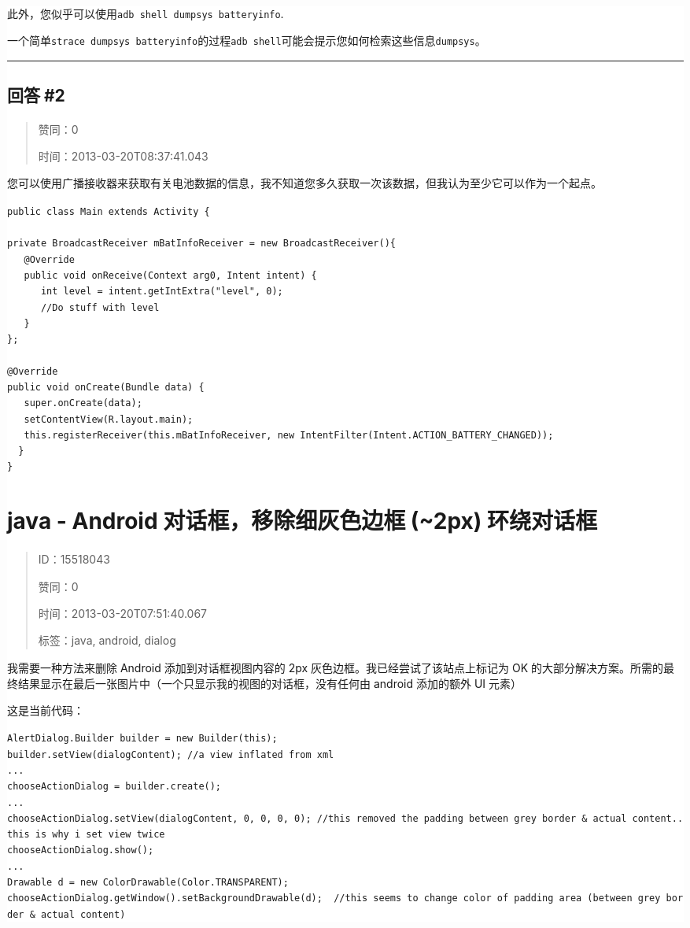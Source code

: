 此外，您似乎可以使用`adb shell dumpsys batteryinfo`.

一个简单`strace dumpsys batteryinfo`的过程`adb shell`可能会提示您如何检索这些信息`dumpsys`。

* * *

## 回答 #2

> 赞同：0
> 
> 时间：2013-03-20T08:37:41.043

您可以使用广播接收器来获取有关电池数据的信息，我不知道您多久获取一次该数据，但我认为至少它可以作为一个起点。

```
public class Main extends Activity {

private BroadcastReceiver mBatInfoReceiver = new BroadcastReceiver(){
   @Override
   public void onReceive(Context arg0, Intent intent) {
      int level = intent.getIntExtra("level", 0);
      //Do stuff with level
   }
};

@Override
public void onCreate(Bundle data) {
   super.onCreate(data);
   setContentView(R.layout.main);
   this.registerReceiver(this.mBatInfoReceiver, new IntentFilter(Intent.ACTION_BATTERY_CHANGED));
  }
} 
```

# java - Android 对话框，移除细灰色边框 (~2px) 环绕对话框

> ID：15518043
> 
> 赞同：0
> 
> 时间：2013-03-20T07:51:40.067
> 
> 标签：java, android, dialog

我需要一种方法来删除 Android 添加到对话框视图内容的 2px 灰色边框。我已经尝试了该站点上标记为 OK 的大部分解决方案。所需的最终结果显示在最后一张图片中（一个只显示我的视图的对话框，没有任何由 android 添加的额外 UI 元素）

这是当前代码：

```
AlertDialog.Builder builder = new Builder(this);
builder.setView(dialogContent); //a view inflated from xml
... 
chooseActionDialog = builder.create();
...
chooseActionDialog.setView(dialogContent, 0, 0, 0, 0); //this removed the padding between grey border & actual content.. this is why i set view twice
chooseActionDialog.show();
...
Drawable d = new ColorDrawable(Color.TRANSPARENT);    
chooseActionDialog.getWindow().setBackgroundDrawable(d);  //this seems to change color of padding area (between grey border & actual content) 
```
